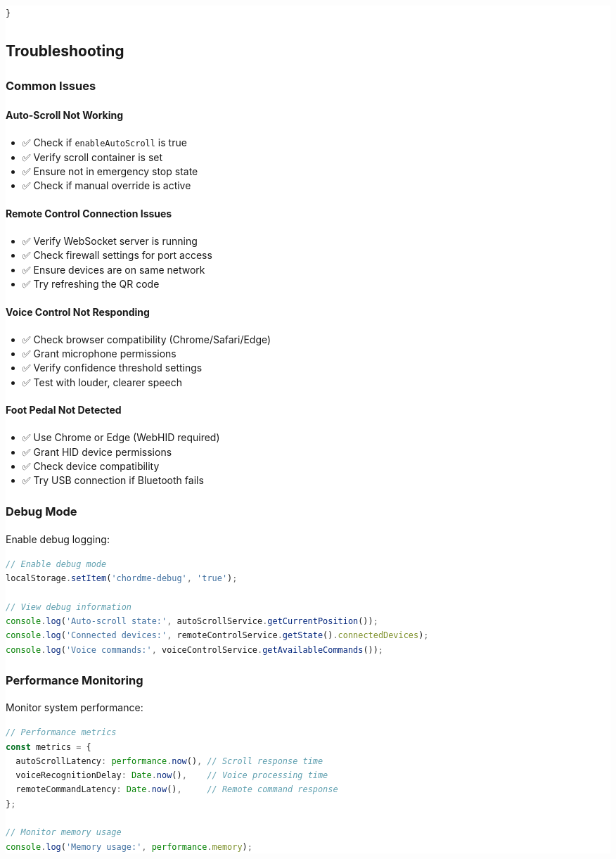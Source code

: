 ```typescript
}
```

## Troubleshooting

### Common Issues

#### Auto-Scroll Not Working
- ✅ Check if `enableAutoScroll` is true
- ✅ Verify scroll container is set
- ✅ Ensure not in emergency stop state
- ✅ Check if manual override is active

#### Remote Control Connection Issues
- ✅ Verify WebSocket server is running
- ✅ Check firewall settings for port access
- ✅ Ensure devices are on same network
- ✅ Try refreshing the QR code

#### Voice Control Not Responding
- ✅ Check browser compatibility (Chrome/Safari/Edge)
- ✅ Grant microphone permissions
- ✅ Verify confidence threshold settings
- ✅ Test with louder, clearer speech

#### Foot Pedal Not Detected
- ✅ Use Chrome or Edge (WebHID required)
- ✅ Grant HID device permissions
- ✅ Check device compatibility
- ✅ Try USB connection if Bluetooth fails

### Debug Mode

Enable debug logging:

```typescript
// Enable debug mode
localStorage.setItem('chordme-debug', 'true');

// View debug information
console.log('Auto-scroll state:', autoScrollService.getCurrentPosition());
console.log('Connected devices:', remoteControlService.getState().connectedDevices);
console.log('Voice commands:', voiceControlService.getAvailableCommands());
```

### Performance Monitoring

Monitor system performance:

```typescript
// Performance metrics
const metrics = {
  autoScrollLatency: performance.now(), // Scroll response time
  voiceRecognitionDelay: Date.now(),    // Voice processing time
  remoteCommandLatency: Date.now(),     // Remote command response
};

// Monitor memory usage
console.log('Memory usage:', performance.memory);
```
